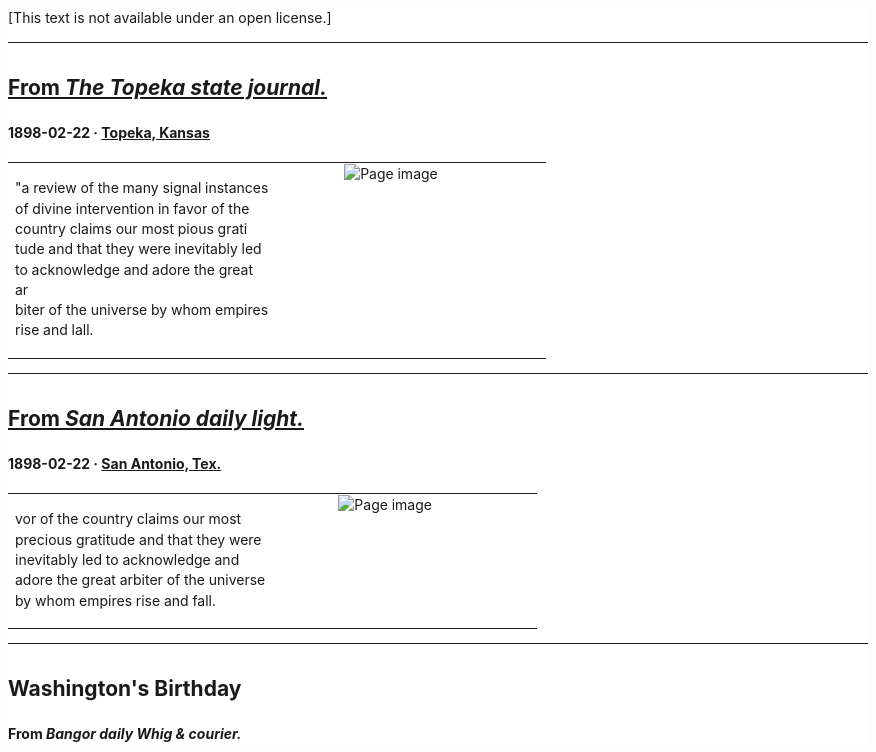 [This text is not available under an open license.]

---

## [From _The Topeka state journal._](https://www.loc.gov/resource/sn82016014/1898-02-22/ed-1/?sp=3)

#### 1898-02-22 &middot; [Topeka, Kansas](http://dbpedia.org/resource/Topeka%2C_Kansas)

<table style="width: 100%;"><tr><td style="width: 50%">

  
&quot;a review of the many signal instances  
of divine intervention in favor of the  
country claims our most pious grati­  
tude and that they were inevitably led  
to acknowledge and adore the great ar­  
biter of the universe by whom empires  
rise and lall.
</td><td style="width: 50%; max-height: 75%; margin: auto; display: block;">
<img alt="Page image" src="https://tile.loc.gov/image-services/iiif/service:ndnp:khi:batch_khi_jesse_ver01:data:sn82016014:00295871386:1898022201:0362/pct:18.967629046369204,78.17104663527267,12.42344706911636,3.1292723682211756/!600,600/0/default.jpg"/>
</td>
</tr></table>

---

## [From _San Antonio daily light._](https://www.loc.gov/resource/sn86090439/1898-02-22/ed-1/?sp=5)

#### 1898-02-22 &middot; [San Antonio, Tex.](http://dbpedia.org/resource/San_Antonio)

<table style="width: 100%;"><tr><td style="width: 50%">

  
vor of the country claims our most  
precious gratitude and that they were  
inevitably led to acknowledge and  
adore the great arbiter of the universe  
by whom empires rise and fall.
</td><td style="width: 50%; max-height: 75%; margin: auto; display: block;">
<img alt="Page image" src="https://tile.loc.gov/image-services/iiif/service:ndnp:txdn:batch_txdn_frisco_ver01:data:sn86090439:00517175134:1898022201:0420/pct:39.65725319816558,9.304168647963227,15.876176683562635,2.7143762878427644/!600,600/0/default.jpg"/>
</td>
</tr></table>

---

## Washington's Birthday

#### From _Bangor daily Whig & courier._
